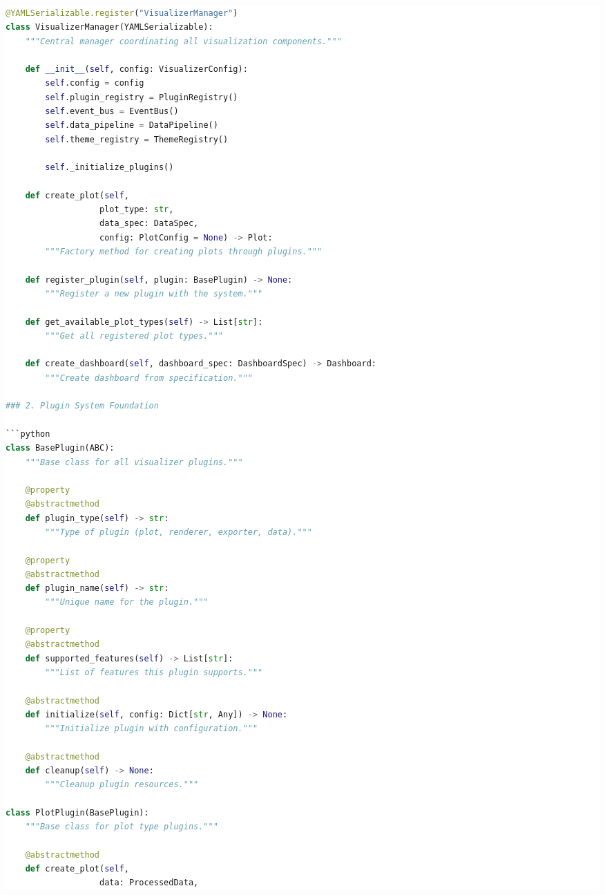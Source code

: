 ```python
@YAMLSerializable.register("VisualizerManager")
class VisualizerManager(YAMLSerializable):
    """Central manager coordinating all visualization components."""
    
    def __init__(self, config: VisualizerConfig):
        self.config = config
        self.plugin_registry = PluginRegistry()
        self.event_bus = EventBus()
        self.data_pipeline = DataPipeline()
        self.theme_registry = ThemeRegistry()
        
        self._initialize_plugins()
        
    def create_plot(self, 
                   plot_type: str, 
                   data_spec: DataSpec,
                   config: PlotConfig = None) -> Plot:
        """Factory method for creating plots through plugins."""
        
    def register_plugin(self, plugin: BasePlugin) -> None:
        """Register a new plugin with the system."""
        
    def get_available_plot_types(self) -> List[str]:
        """Get all registered plot types."""
        
    def create_dashboard(self, dashboard_spec: DashboardSpec) -> Dashboard:
        """Create dashboard from specification."""

### 2. Plugin System Foundation

```python
class BasePlugin(ABC):
    """Base class for all visualizer plugins."""
    
    @property
    @abstractmethod
    def plugin_type(self) -> str:
        """Type of plugin (plot, renderer, exporter, data)."""
        
    @property
    @abstractmethod
    def plugin_name(self) -> str:
        """Unique name for the plugin."""
        
    @property
    @abstractmethod
    def supported_features(self) -> List[str]:
        """List of features this plugin supports."""
        
    @abstractmethod
    def initialize(self, config: Dict[str, Any]) -> None:
        """Initialize plugin with configuration."""
        
    @abstractmethod
    def cleanup(self) -> None:
        """Cleanup plugin resources."""

class PlotPlugin(BasePlugin):
    """Base class for plot type plugins."""
    
    @abstractmethod
    def create_plot(self, 
                   data: ProcessedData, 
```